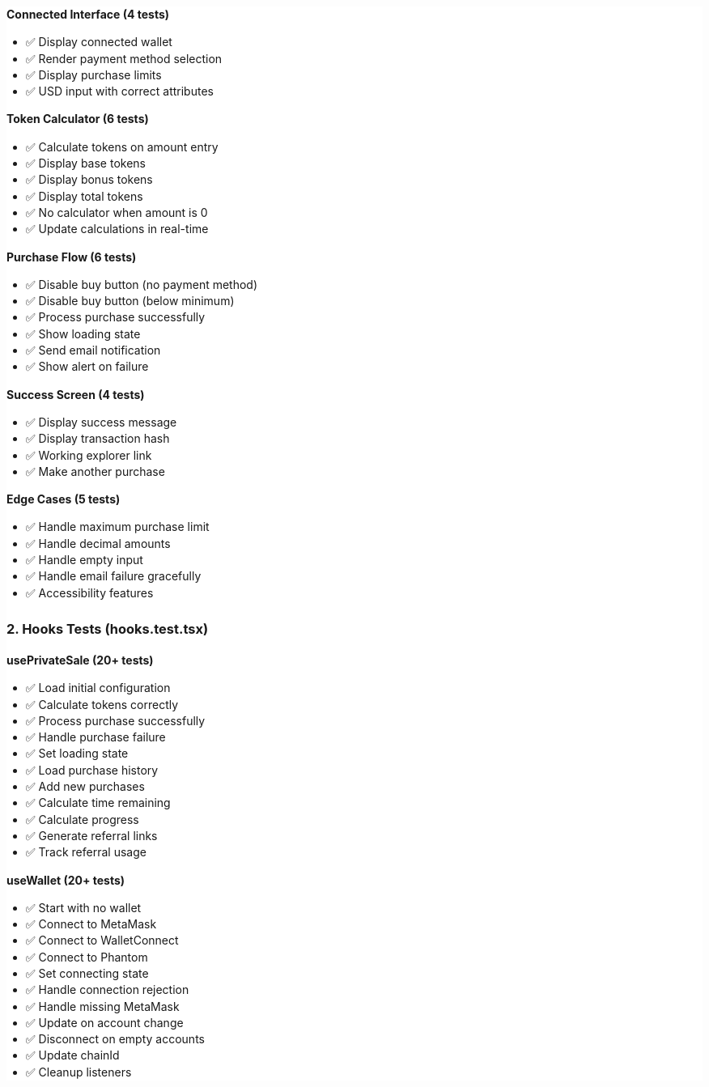 **Connected Interface (4 tests)**
- ✅ Display connected wallet
- ✅ Render payment method selection
- ✅ Display purchase limits
- ✅ USD input with correct attributes

**Token Calculator (6 tests)**
- ✅ Calculate tokens on amount entry
- ✅ Display base tokens
- ✅ Display bonus tokens
- ✅ Display total tokens
- ✅ No calculator when amount is 0
- ✅ Update calculations in real-time

**Purchase Flow (6 tests)**
- ✅ Disable buy button (no payment method)
- ✅ Disable buy button (below minimum)
- ✅ Process purchase successfully
- ✅ Show loading state
- ✅ Send email notification
- ✅ Show alert on failure

**Success Screen (4 tests)**
- ✅ Display success message
- ✅ Display transaction hash
- ✅ Working explorer link
- ✅ Make another purchase

**Edge Cases (5 tests)**
- ✅ Handle maximum purchase limit
- ✅ Handle decimal amounts
- ✅ Handle empty input
- ✅ Handle email failure gracefully
- ✅ Accessibility features

### 2. Hooks Tests (hooks.test.tsx)

**usePrivateSale (20+ tests)**
- ✅ Load initial configuration
- ✅ Calculate tokens correctly
- ✅ Process purchase successfully
- ✅ Handle purchase failure
- ✅ Set loading state
- ✅ Load purchase history
- ✅ Add new purchases
- ✅ Calculate time remaining
- ✅ Calculate progress
- ✅ Generate referral links
- ✅ Track referral usage

**useWallet (20+ tests)**
- ✅ Start with no wallet
- ✅ Connect to MetaMask
- ✅ Connect to WalletConnect
- ✅ Connect to Phantom
- ✅ Set connecting state
- ✅ Handle connection rejection
- ✅ Handle missing MetaMask
- ✅ Update on account change
- ✅ Disconnect on empty accounts
- ✅ Update chainId
- ✅ Cleanup listeners
